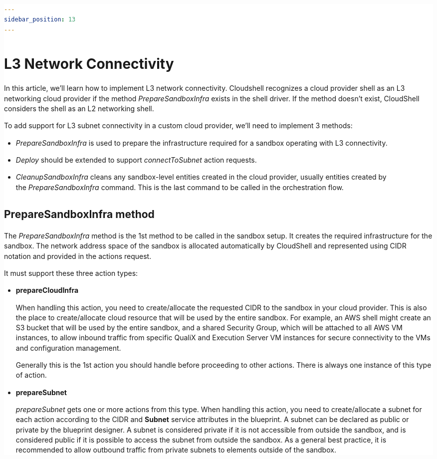 ```yaml
---
sidebar_position: 13
---
```


# L3 Network Connectivity

In this article, we’ll learn how to implement L3 network connectivity. Cloudshell recognizes a cloud provider shell as an L3 networking cloud provider if the method *PrepareSandboxInfra* exists in the shell driver. If the method doesn’t exist, CloudShell considers the shell as an L2 networking shell.

To add support for L3 subnet connectivity in a custom cloud provider, we’ll need to implement 3 methods:

- *PrepareSandboxInfra* is used to prepare the infrastructure required for a sandbox operating with L3 connectivity.
    
- *Deploy* should be extended to support *connectToSubnet* action requests.
    
- *CleanupSandboxInfra* cleans any sandbox-level entities created in the cloud provider, usually entities created by the *PrepareSandboxInfra* command. This is the last command to be called in the orchestration flow.
    

## PrepareSandboxInfra method

The *PrepareSandboxInfra* method is the 1st method to be called in the sandbox setup. It creates the required infrastructure for the sandbox. The network address space of the sandbox is allocated automatically by CloudShell and represented using CIDR notation and provided in the actions request.

It must support these three action types:

- **prepareCloudInfra**
    
    When handling this action, you need to create/allocate the requested CIDR to the sandbox in your cloud provider. This is also the place to create/allocate cloud resource that will be used by the entire sandbox. For example, an AWS shell might create an S3 bucket that will be used by the entire sandbox, and a shared Security Group, which will be attached to all AWS VM instances, to allow inbound traffic from specific QualiX and Execution Server VM instances for secure connectivity to the VMs and configuration management.
    
    Generally this is the 1st action you should handle before proceeding to other actions. There is always one instance of this type of action.
    

- **prepareSubnet**
    
    *prepareSubnet* gets one or more actions from this type. When handling this action, you need to create/allocate a subnet for each action according to the CIDR and **Subnet** service attributes in the blueprint. A subnet can be declared as public or private by the blueprint designer. A subnet is considered private if it is not accessible from outside the sandbox, and is considered public if it is possible to access the subnet from outside the sandbox. As a general best practice, it is recommended to allow outbound traffic from private subnets to elements outside of the sandbox.
    
